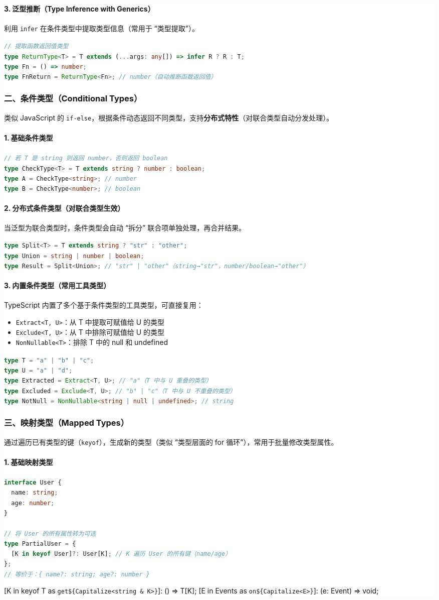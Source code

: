 #### 3. 泛型推断（Type Inference with Generics）

利用 `infer` 在条件类型中提取类型信息（常用于 “类型提取”）。

```typescript
// 提取函数返回值类型
type ReturnType<T> = T extends (...args: any[]) => infer R ? R : T;
type Fn = () => number;
type FnReturn = ReturnType<Fn>; // number（自动推断函数返回值）
```

### 二、条件类型（Conditional Types）

类似 JavaScript 的 `if-else`，根据条件动态返回不同类型，支持**分布式特性**（对联合类型自动分发处理）。

#### 1. 基础条件类型

```typescript
// 若 T 是 string 则返回 number，否则返回 boolean
type CheckType<T> = T extends string ? number : boolean;
type A = CheckType<string>; // number
type B = CheckType<number>; // boolean
```

#### 2. 分布式条件类型（对联合类型生效）

当泛型为联合类型时，条件类型会自动 “拆分” 联合项单独处理，再合并结果。

```typescript
type Split<T> = T extends string ? "str" : "other";
type Union = string | number | boolean;
type Result = Split<Union>; // "str" | "other"（string→"str"，number/boolean→"other"）
```

#### 3. 内置条件类型（常用工具类型）

TypeScript 内置了多个基于条件类型的工具类型，可直接复用：

- `Extract<T, U>`：从 T 中提取可赋值给 U 的类型
- `Exclude<T, U>`：从 T 中排除可赋值给 U 的类型
- `NonNullable<T>`：排除 T 中的 null 和 undefined

```typescript
type T = "a" | "b" | "c";
type U = "a" | "d";
type Extracted = Extract<T, U>; // "a"（T 中与 U 重叠的类型）
type Excluded = Exclude<T, U>; // "b" | "c"（T 中与 U 不重叠的类型）
type NotNull = NonNullable<string | null | undefined>; // string
```

### 三、映射类型（Mapped Types）

通过遍历已有类型的键（`keyof`），生成新的类型（类似 “类型层面的 for 循环”），常用于批量修改类型属性。

#### 1. 基础映射类型

```typescript
interface User {
  name: string;
  age: number;
}

// 将 User 的所有属性转为可选
type PartialUser = {
  [K in keyof User]?: User[K]; // K 遍历 User 的所有键（name/age）
};
// 等价于：{ name?: string; age?: number }
```


  [K in keyof T as `get${Capitalize<string & K>}`]: () => T[K];
  [E in Events as `on${Capitalize<E>}`]: (e: Event) => void;